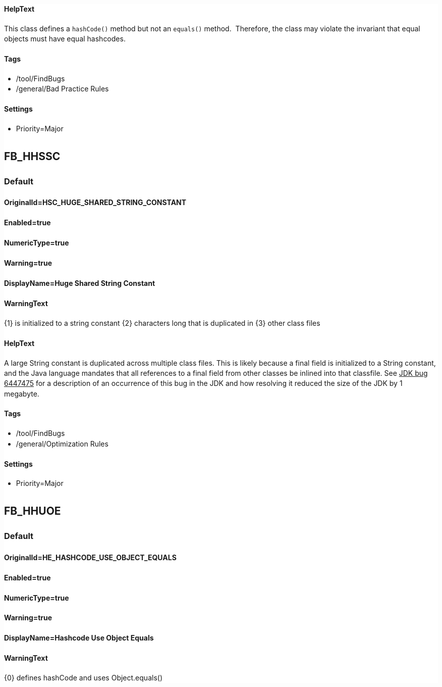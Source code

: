 #### HelpText
  This class defines a `hashCode()` method but not an `equals()` method.  Therefore, the class may violate the invariant that equal objects must have equal hashcodes.


#### Tags
- /tool/FindBugs
- /general/Bad Practice Rules

#### Settings
- Priority=Major


## FB_HHSSC
### Default
#### OriginalId=HSC_HUGE_SHARED_STRING_CONSTANT
#### Enabled=true
#### NumericType=true
#### Warning=true
#### DisplayName=Huge Shared String Constant
#### WarningText
  {1} is initialized to a string constant {2} characters long that is duplicated in {3} other class files

#### HelpText
  A large String constant is duplicated across multiple class files. This is likely because a final field is initialized to a String constant, and the Java language mandates that all references to a final field from other classes be inlined into that classfile. See [JDK bug 6447475](http://bugs.java.com/bugdatabase/view_bug.do?bug_id=6447475) for a description of an occurrence of this bug in the JDK and how resolving it reduced the size of the JDK by 1 megabyte.


#### Tags
- /tool/FindBugs
- /general/Optimization Rules

#### Settings
- Priority=Major


## FB_HHUOE
### Default
#### OriginalId=HE_HASHCODE_USE_OBJECT_EQUALS
#### Enabled=true
#### NumericType=true
#### Warning=true
#### DisplayName=Hashcode Use Object Equals
#### WarningText
  {0} defines hashCode and uses Object.equals()
